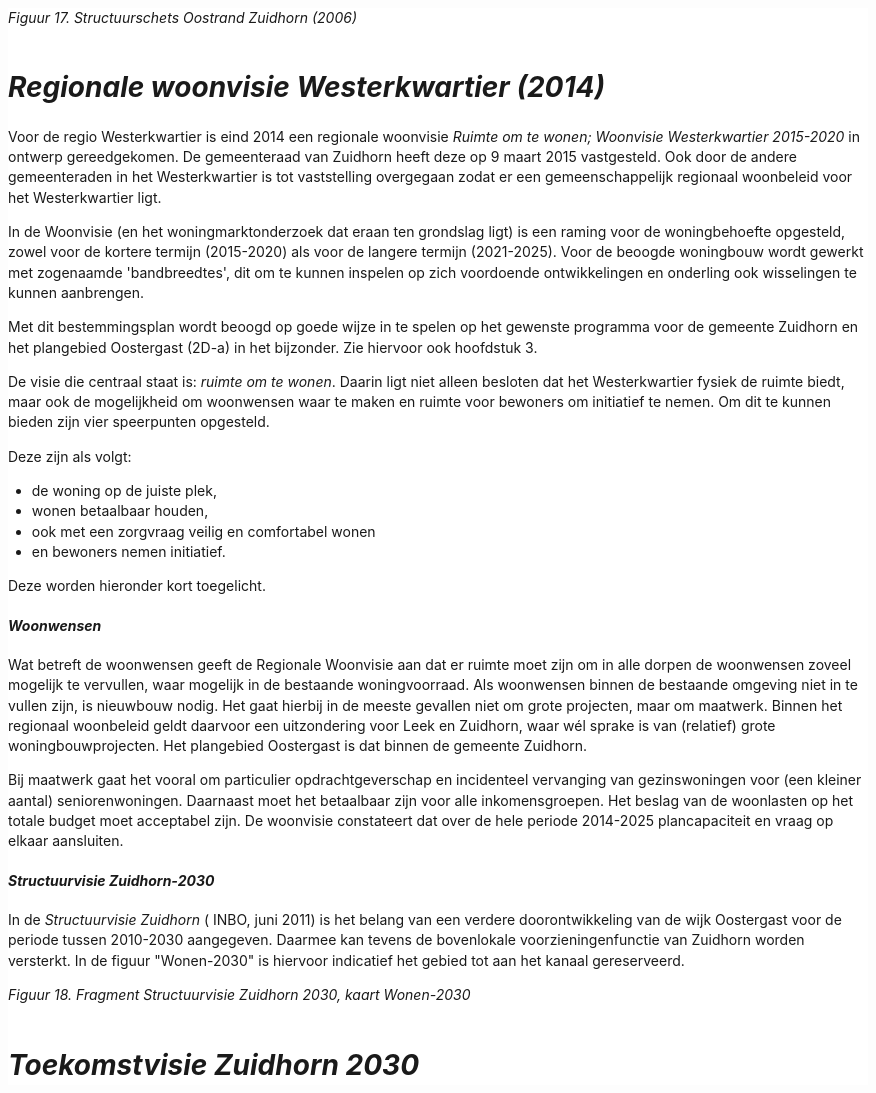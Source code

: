 *Figuur 17. Structuurschets Oostrand Zuidhorn (2006)*

# *Regionale woonvisie Westerkwartier (2014)*

Voor de regio Westerkwartier is eind 2014 een regionale woonvisie *Ruimte om te wonen; Woonvisie Westerkwartier 2015-2020* in ontwerp gereedgekomen. De gemeenteraad van Zuidhorn heeft deze op 9 maart 2015 vastgesteld. Ook door de andere gemeenteraden in het Westerkwartier is tot vaststelling overgegaan zodat er een gemeenschappelijk regionaal woonbeleid voor het Westerkwartier ligt.

In de Woonvisie (en het woningmarktonderzoek dat eraan ten grondslag ligt) is een raming voor de woningbehoefte opgesteld, zowel voor de kortere termijn (2015-2020) als voor de langere termijn (2021-2025). Voor de beoogde woningbouw wordt gewerkt met zogenaamde 'bandbreedtes', dit om te kunnen inspelen op zich voordoende ontwikkelingen en onderling ook wisselingen te kunnen aanbrengen.

Met dit bestemmingsplan wordt beoogd op goede wijze in te spelen op het gewenste programma voor de gemeente Zuidhorn en het plangebied Oostergast (2D-a) in het bijzonder. Zie hiervoor ook hoofdstuk 3.

De visie die centraal staat is: *ruimte om te wonen*. Daarin ligt niet alleen besloten dat het Westerkwartier fysiek de ruimte biedt, maar ook de mogelijkheid om woonwensen waar te maken en ruimte voor bewoners om initiatief te nemen. Om dit te kunnen bieden zijn vier speerpunten opgesteld.

Deze zijn als volgt:

- de woning op de juiste plek,
- wonen betaalbaar houden,
- ook met een zorgvraag veilig en comfortabel wonen
- en bewoners nemen initiatief.

Deze worden hieronder kort toegelicht.

#### *Woonwensen*

Wat betreft de woonwensen geeft de Regionale Woonvisie aan dat er ruimte moet zijn om in alle dorpen de woonwensen zoveel mogelijk te vervullen, waar mogelijk in de bestaande woningvoorraad. Als woonwensen binnen de bestaande omgeving niet in te vullen zijn, is nieuwbouw nodig. Het gaat hierbij in de meeste gevallen niet om grote projecten, maar om maatwerk. Binnen het regionaal woonbeleid geldt daarvoor een uitzondering voor Leek en Zuidhorn, waar wél sprake is van (relatief) grote woningbouwprojecten. Het plangebied Oostergast is dat binnen de gemeente Zuidhorn.

Bij maatwerk gaat het vooral om particulier opdrachtgeverschap en incidenteel vervanging van gezinswoningen voor (een kleiner aantal) seniorenwoningen. Daarnaast moet het betaalbaar zijn voor alle inkomensgroepen. Het beslag van de woonlasten op het totale budget moet acceptabel zijn. De woonvisie constateert dat over de hele periode 2014-2025 plancapaciteit en vraag op elkaar aansluiten.

#### *Structuurvisie Zuidhorn-2030*

In de *Structuurvisie Zuidhorn* ( INBO, juni 2011) is het belang van een verdere doorontwikkeling van de wijk Oostergast voor de periode tussen 2010-2030 aangegeven. Daarmee kan tevens de bovenlokale voorzieningenfunctie van Zuidhorn worden versterkt. In de figuur "Wonen-2030" is hiervoor indicatief het gebied tot aan het kanaal gereserveerd.

*Figuur 18. Fragment Structuurvisie Zuidhorn 2030, kaart Wonen-2030*

# *Toekomstvisie Zuidhorn 2030*
